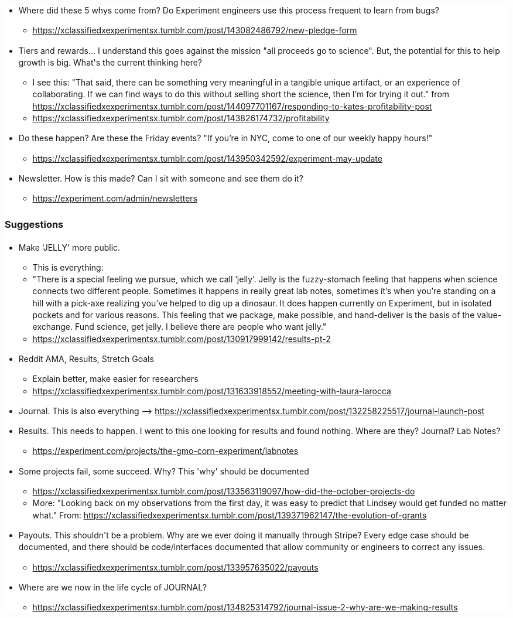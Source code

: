 - Where did these 5 whys come from? Do Experiment engineers use this process frequent to learn from bugs?
    - https://xclassifiedxexperimentsx.tumblr.com/post/143082486792/new-pledge-form

- Tiers and rewards... I understand this goes against the mission "all proceeds go to science". But, the potential for this to help growth is big. What's the current thinking here?
    - I see this: "That said, there can be something very meaningful in a tangible unique artifact, or an experience of collaborating. If we can find ways to do this without selling short the science, then I’m for trying it out." from https://xclassifiedxexperimentsx.tumblr.com/post/144097701167/responding-to-kates-profitability-post
    - https://xclassifiedxexperimentsx.tumblr.com/post/143826174732/profitability

- Do these happen? Are these the Friday events? "If you’re in NYC, come to one of our weekly happy hours!"
    - https://xclassifiedxexperimentsx.tumblr.com/post/143950342592/experiment-may-update

- Newsletter. How is this made? Can I sit with someone and see them do it?
    - https://experiment.com/admin/newsletters



### Suggestions
- Make 'JELLY' more public.
    - This is everything:
    - "There is a special feeling we pursue, which we call ‘jelly’. Jelly is the fuzzy-stomach feeling that happens when science connects two different people. Sometimes it happens in really great lab notes, sometimes it’s when you’re standing on a hill with a pick-axe realizing you’ve helped to dig up a dinosaur. It does happen currently on Experiment, but in isolated pockets and for various reasons. This feeling that we package, make possible, and hand-deliver is the basis of the value-exchange. Fund science, get jelly. I believe there are people who want jelly."
    - https://xclassifiedxexperimentsx.tumblr.com/post/130917999142/results-pt-2 
- Reddit AMA, Results, Stretch Goals
    - Explain better, make easier for researchers
    - https://xclassifiedxexperimentsx.tumblr.com/post/131633918552/meeting-with-laura-larocca
- Journal. This is also everything --> https://xclassifiedxexperimentsx.tumblr.com/post/132258225517/journal-launch-post

- Results. This needs to happen. I went to this one looking for results and found nothing. Where are they? Journal? Lab Notes?
    - https://experiment.com/projects/the-gmo-corn-experiment/labnotes

- Some projects fail, some succeed. Why? This 'why' should be documented
    - https://xclassifiedxexperimentsx.tumblr.com/post/133563119097/how-did-the-october-projects-do
    - More: "Looking back on my observations from the first day, it was easy to predict that Lindsey would get funded no matter what." From: https://xclassifiedxexperimentsx.tumblr.com/post/139371962147/the-evolution-of-grants

- Payouts. This shouldn't be a problem. Why are we ever doing it manually through Stripe? Every edge case should be documented, and there should be code/interfaces documented that allow community or engineers to correct any issues.
    - https://xclassifiedxexperimentsx.tumblr.com/post/133957635022/payouts

- Where are we now in the life cycle of JOURNAL?
    - https://xclassifiedxexperimentsx.tumblr.com/post/134825314792/journal-issue-2-why-are-we-making-results
